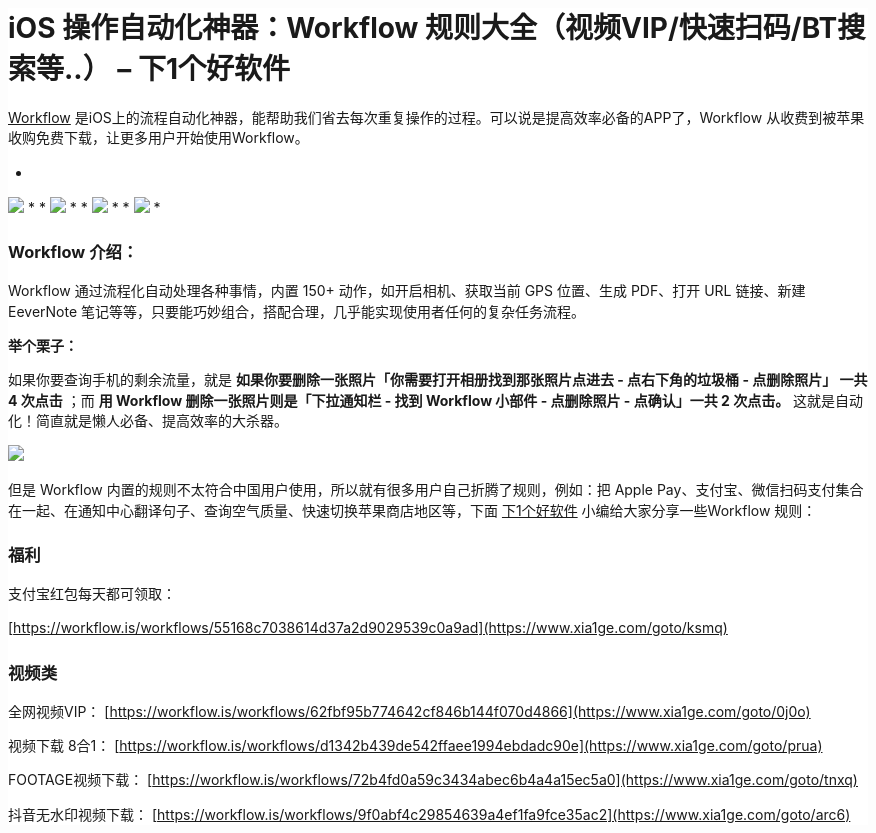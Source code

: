 # iOS 操作自动化神器：Workflow 规则大全（视频VIP/快速扫码/BT搜索等..） – 下1个好软件
[Workflow](https://www.xia1ge.com/workflow.html) 是iOS上的流程自动化神器，能帮助我们省去每次重复操作的过程。可以说是提高效率必备的APP了，Workflow 从收费到被苹果收购免费下载，让更多用户开始使用Workflow。

* 
![](iOS%20%E6%93%8D%E4%BD%9C%E8%87%AA%E5%8A%A8%E5%8C%96%E7%A5%9E%E5%99%A8%EF%BC%9AWorkflow%20%E8%A7%84%E5%88%99%E5%A4%A7%E5%85%A8%EF%BC%88%E8%A7%86%E9%A2%91VIP%E5%BF%AB%E9%80%9F%E6%89%AB%E7%A0%81BT%E6%90%9C%E7%B4%A2%E7%AD%89..%EF%BC%89%20%E2%80%93%20%E4%B8%8B1%E4%B8%AA%E5%A5%BD%E8%BD%AF%E4%BB%B6/392x696bb-1-9-321x570.jpg)
* 
* 
![](iOS%20%E6%93%8D%E4%BD%9C%E8%87%AA%E5%8A%A8%E5%8C%96%E7%A5%9E%E5%99%A8%EF%BC%9AWorkflow%20%E8%A7%84%E5%88%99%E5%A4%A7%E5%85%A8%EF%BC%88%E8%A7%86%E9%A2%91VIP%E5%BF%AB%E9%80%9F%E6%89%AB%E7%A0%81BT%E6%90%9C%E7%B4%A2%E7%AD%89..%EF%BC%89%20%E2%80%93%20%E4%B8%8B1%E4%B8%AA%E5%A5%BD%E8%BD%AF%E4%BB%B6/392x696bb-2-9-321x570.jpg)
* 
* 
![](iOS%20%E6%93%8D%E4%BD%9C%E8%87%AA%E5%8A%A8%E5%8C%96%E7%A5%9E%E5%99%A8%EF%BC%9AWorkflow%20%E8%A7%84%E5%88%99%E5%A4%A7%E5%85%A8%EF%BC%88%E8%A7%86%E9%A2%91VIP%E5%BF%AB%E9%80%9F%E6%89%AB%E7%A0%81BT%E6%90%9C%E7%B4%A2%E7%AD%89..%EF%BC%89%20%E2%80%93%20%E4%B8%8B1%E4%B8%AA%E5%A5%BD%E8%BD%AF%E4%BB%B6/392x696bb-3-8-321x570.jpg)
* 
* 
![](iOS%20%E6%93%8D%E4%BD%9C%E8%87%AA%E5%8A%A8%E5%8C%96%E7%A5%9E%E5%99%A8%EF%BC%9AWorkflow%20%E8%A7%84%E5%88%99%E5%A4%A7%E5%85%A8%EF%BC%88%E8%A7%86%E9%A2%91VIP%E5%BF%AB%E9%80%9F%E6%89%AB%E7%A0%81BT%E6%90%9C%E7%B4%A2%E7%AD%89..%EF%BC%89%20%E2%80%93%20%E4%B8%8B1%E4%B8%AA%E5%A5%BD%E8%BD%AF%E4%BB%B6/392x696bb-13-321x570.jpg)
* 
### Workflow 介绍：

Workflow 通过流程化自动处理各种事情，内置 150+ 动作，如开启相机、获取当前 GPS 位置、生成 PDF、打开 URL 链接、新建 EeverNote 笔记等等，只要能巧妙组合，搭配合理，几乎能实现使用者任何的复杂任务流程。

**举个栗子：**

如果你要查询手机的剩余流量，就是 **如果你要删除一张照片「你需要打开相册找到那张照片点进去 - 点右下角的垃圾桶 - 点删除照片」 一共 4 次点击** ；而 **用 Workflow 删除一张照片则是「下拉通知栏 - 找到 Workflow 小部件 - 点删除照片 - 点确认」一共 2 次点击。** 这就是自动化！简直就是懒人必备、提高效率的大杀器。

 
![](iOS%20%E6%93%8D%E4%BD%9C%E8%87%AA%E5%8A%A8%E5%8C%96%E7%A5%9E%E5%99%A8%EF%BC%9AWorkflow%20%E8%A7%84%E5%88%99%E5%A4%A7%E5%85%A8%EF%BC%88%E8%A7%86%E9%A2%91VIP%E5%BF%AB%E9%80%9F%E6%89%AB%E7%A0%81BT%E6%90%9C%E7%B4%A2%E7%AD%89..%EF%BC%89%20%E2%80%93%20%E4%B8%8B1%E4%B8%AA%E5%A5%BD%E8%BD%AF%E4%BB%B6/ba360388d43f87943d1e4d71d91b0ef41ad53a7b-450x800.jpg)
 

但是 Workflow 内置的规则不太符合中国用户使用，所以就有很多用户自己折腾了规则，例如：把 Apple Pay、支付宝、微信扫码支付集合在一起、在通知中心翻译句子、查询空气质量、快速切换苹果商店地区等，下面 [下1个好软件](https://www.xia1ge.com) 小编给大家分享一些Workflow 规则：

### 福利

支付宝红包每天都可领取：

[https://workflow.is/workflows/55168c7038614d37a2d9029539c0a9ad](https://www.xia1ge.com/goto/ksmq)

### 视频类

全网视频VIP： [https://workflow.is/workflows/62fbf95b774642cf846b144f070d4866](https://www.xia1ge.com/goto/0j0o)

视频下载 8合1： [https://workflow.is/workflows/d1342b439de542ffaee1994ebdadc90e](https://www.xia1ge.com/goto/prua)

FOOTAGE视频下载： [https://workflow.is/workflows/72b4fd0a59c3434abec6b4a4a15ec5a0](https://www.xia1ge.com/goto/tnxq)

抖音无水印视频下载： [https://workflow.is/workflows/9f0abf4c29854639a4ef1fa9fce35ac2](https://www.xia1ge.com/goto/arc6)
